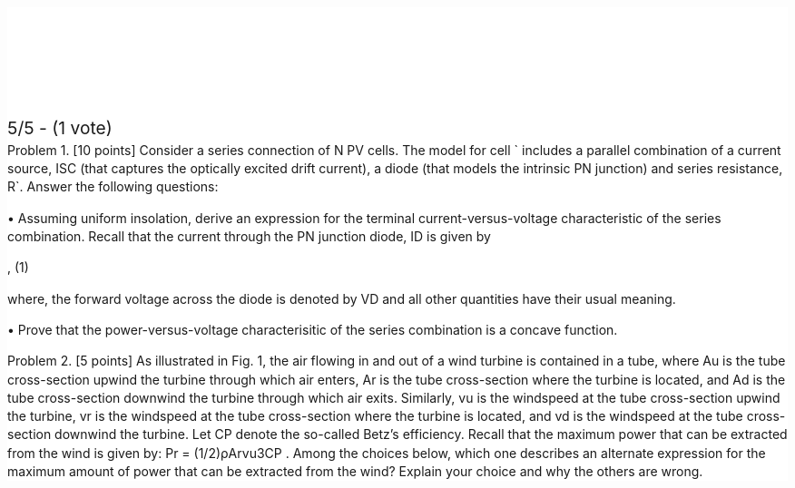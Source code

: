 <div class="kksr-stars-active" style="width: 138px;">
            <div class="kksr-star" style="padding-right: 4px">


<div class="kksr-icon" style="width: 24px; height: 24px;"></div>
        </div>
            <div class="kksr-star" style="padding-right: 4px">


<div class="kksr-icon" style="width: 24px; height: 24px;"></div>
        </div>
            <div class="kksr-star" style="padding-right: 4px">


<div class="kksr-icon" style="width: 24px; height: 24px;"></div>
        </div>
            <div class="kksr-star" style="padding-right: 4px">


<div class="kksr-icon" style="width: 24px; height: 24px;"></div>
        </div>
            <div class="kksr-star" style="padding-right: 4px">


<div class="kksr-icon" style="width: 24px; height: 24px;"></div>
        </div>
    </div>
</div>


<div class="kksr-legend" style="font-size: 19.2px;">
            5/5 - (1 vote)    </div>
    </div>
Problem 1. [10 points] Consider a series connection of N PV cells. The model for cell ` includes a parallel combination of a current source, ISC (that captures the optically excited drift current), a diode (that models the intrinsic PN junction) and series resistance, R`. Answer the following questions:

• Assuming uniform insolation, derive an expression for the terminal current-versus-voltage characteristic of the series combination. Recall that the current through the PN junction diode, ID is given by

, (1)

where, the forward voltage across the diode is denoted by VD and all other quantities have their usual meaning.

• Prove that the power-versus-voltage characterisitic of the series combination is a concave function.

Problem 2. [5 points] As illustrated in Fig. 1, the air flowing in and out of a wind turbine is contained in a tube, where Au is the tube cross-section upwind the turbine through which air enters, Ar is the tube cross-section where the turbine is located, and Ad is the tube cross-section downwind the turbine through which air exits. Similarly, vu is the windspeed at the tube cross-section upwind the turbine, vr is the windspeed at the tube cross-section where the turbine is located, and vd is the windspeed at the tube cross-section downwind the turbine. Let CP denote the so-called Betz’s efficiency. Recall that the maximum power that can be extracted from the wind is given by: Pr = (1/2)ρArvu3CP . Among the choices below, which one describes an alternate expression for the maximum amount of power that can be extracted from the wind? Explain your choice and why the others are wrong.
